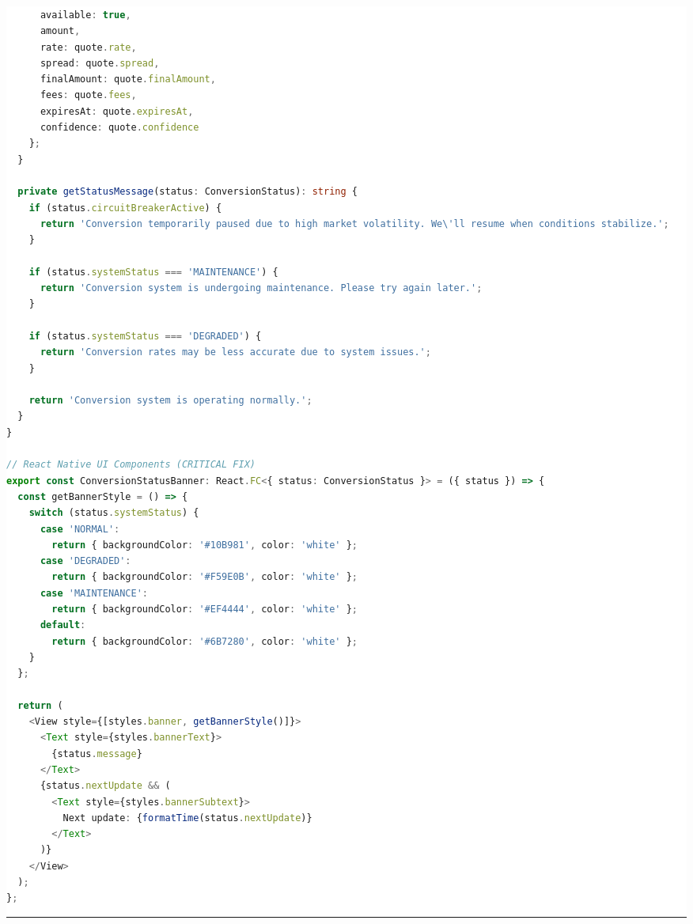 ```typescript
      available: true,
      amount,
      rate: quote.rate,
      spread: quote.spread,
      finalAmount: quote.finalAmount,
      fees: quote.fees,
      expiresAt: quote.expiresAt,
      confidence: quote.confidence
    };
  }
  
  private getStatusMessage(status: ConversionStatus): string {
    if (status.circuitBreakerActive) {
      return 'Conversion temporarily paused due to high market volatility. We\'ll resume when conditions stabilize.';
    }
    
    if (status.systemStatus === 'MAINTENANCE') {
      return 'Conversion system is undergoing maintenance. Please try again later.';
    }
    
    if (status.systemStatus === 'DEGRADED') {
      return 'Conversion rates may be less accurate due to system issues.';
    }
    
    return 'Conversion system is operating normally.';
  }
}

// React Native UI Components (CRITICAL FIX)
export const ConversionStatusBanner: React.FC<{ status: ConversionStatus }> = ({ status }) => {
  const getBannerStyle = () => {
    switch (status.systemStatus) {
      case 'NORMAL':
        return { backgroundColor: '#10B981', color: 'white' };
      case 'DEGRADED':
        return { backgroundColor: '#F59E0B', color: 'white' };
      case 'MAINTENANCE':
        return { backgroundColor: '#EF4444', color: 'white' };
      default:
        return { backgroundColor: '#6B7280', color: 'white' };
    }
  };
  
  return (
    <View style={[styles.banner, getBannerStyle()]}>
      <Text style={styles.bannerText}>
        {status.message}
      </Text>
      {status.nextUpdate && (
        <Text style={styles.bannerSubtext}>
          Next update: {formatTime(status.nextUpdate)}
        </Text>
      )}
    </View>
  );
};
```

---